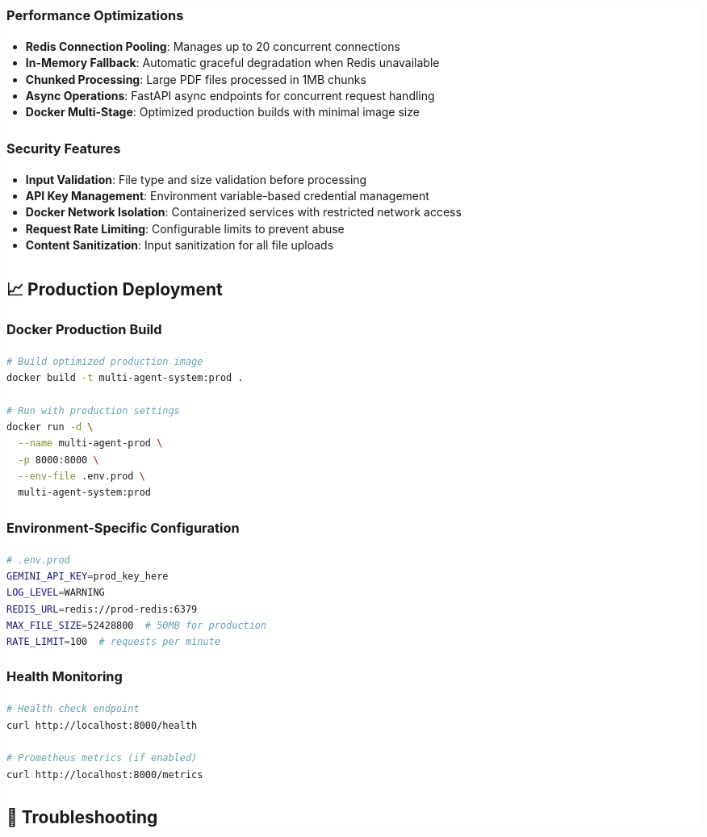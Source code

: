 ### Performance Optimizations
- **Redis Connection Pooling**: Manages up to 20 concurrent connections
- **In-Memory Fallback**: Automatic graceful degradation when Redis unavailable
- **Chunked Processing**: Large PDF files processed in 1MB chunks
- **Async Operations**: FastAPI async endpoints for concurrent request handling
- **Docker Multi-Stage**: Optimized production builds with minimal image size

### Security Features
- **Input Validation**: File type and size validation before processing
- **API Key Management**: Environment variable-based credential management
- **Docker Network Isolation**: Containerized services with restricted network access
- **Request Rate Limiting**: Configurable limits to prevent abuse
- **Content Sanitization**: Input sanitization for all file uploads

## 📈 Production Deployment

### Docker Production Build
```bash
# Build optimized production image
docker build -t multi-agent-system:prod .

# Run with production settings
docker run -d \
  --name multi-agent-prod \
  -p 8000:8000 \
  --env-file .env.prod \
  multi-agent-system:prod
```

### Environment-Specific Configuration
```bash
# .env.prod
GEMINI_API_KEY=prod_key_here
LOG_LEVEL=WARNING
REDIS_URL=redis://prod-redis:6379
MAX_FILE_SIZE=52428800  # 50MB for production
RATE_LIMIT=100  # requests per minute
```

### Health Monitoring
```bash
# Health check endpoint
curl http://localhost:8000/health

# Prometheus metrics (if enabled)
curl http://localhost:8000/metrics
```

## 🔧 Troubleshooting
